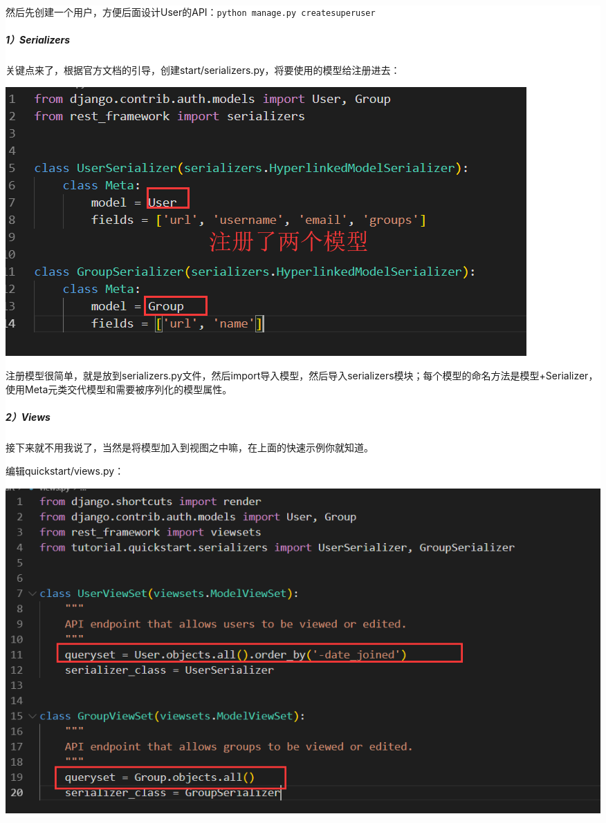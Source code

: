 然后先创建一个用户，方便后面设计User的API：`python manage.py createsuperuser`

##### 1）Serializers

关键点来了，根据官方文档的引导，创建start/serializers.py，将要使用的模型给注册进去：

![1569592360272](assets/1569592360272.png)

注册模型很简单，就是放到serializers.py文件，然后import导入模型，然后导入serializers模块；每个模型的命名方法是模型+Serializer，使用Meta元类交代模型和需要被序列化的模型属性。

##### 2）Views

接下来就不用我说了，当然是将模型加入到视图之中嘛，在上面的快速示例你就知道。

编辑quickstart/views.py：

![1569592528235](assets/1569592528235.png)
